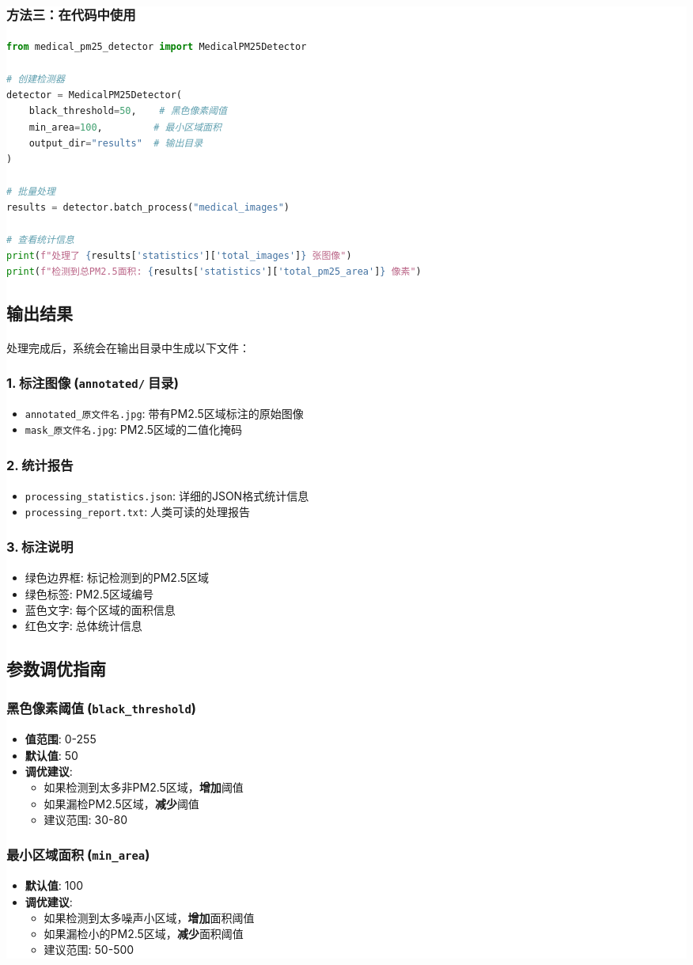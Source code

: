 ### 方法三：在代码中使用

```python
from medical_pm25_detector import MedicalPM25Detector

# 创建检测器
detector = MedicalPM25Detector(
    black_threshold=50,    # 黑色像素阈值
    min_area=100,         # 最小区域面积
    output_dir="results"  # 输出目录
)

# 批量处理
results = detector.batch_process("medical_images")

# 查看统计信息
print(f"处理了 {results['statistics']['total_images']} 张图像")
print(f"检测到总PM2.5面积: {results['statistics']['total_pm25_area']} 像素")
```

## 输出结果

处理完成后，系统会在输出目录中生成以下文件：

### 1. 标注图像 (`annotated/` 目录)
- `annotated_原文件名.jpg`: 带有PM2.5区域标注的原始图像
- `mask_原文件名.jpg`: PM2.5区域的二值化掩码

### 2. 统计报告
- `processing_statistics.json`: 详细的JSON格式统计信息
- `processing_report.txt`: 人类可读的处理报告

### 3. 标注说明
- 绿色边界框: 标记检测到的PM2.5区域
- 绿色标签: PM2.5区域编号
- 蓝色文字: 每个区域的面积信息
- 红色文字: 总体统计信息

## 参数调优指南

### 黑色像素阈值 (`black_threshold`)
- **值范围**: 0-255
- **默认值**: 50
- **调优建议**:
  - 如果检测到太多非PM2.5区域，**增加**阈值
  - 如果漏检PM2.5区域，**减少**阈值
  - 建议范围: 30-80

### 最小区域面积 (`min_area`)
- **默认值**: 100
- **调优建议**:
  - 如果检测到太多噪声小区域，**增加**面积阈值
  - 如果漏检小的PM2.5区域，**减少**面积阈值
  - 建议范围: 50-500
